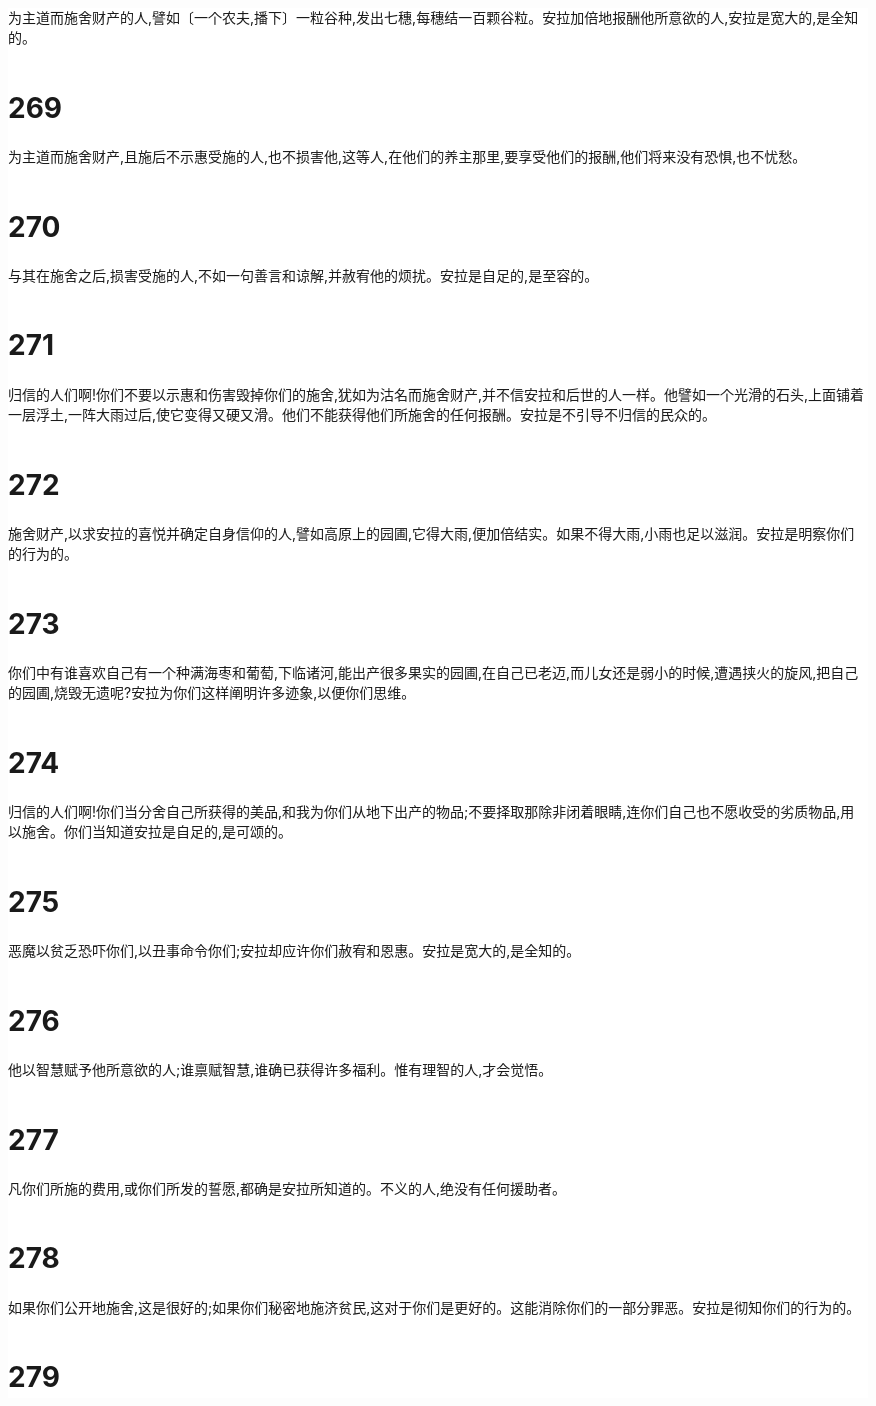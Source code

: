 为主道而施舍财产的人,譬如〔一个农夫,播下〕一粒谷种,发出七穗,每穗结一百颗谷粒。安拉加倍地报酬他所意欲的人,安拉是宽大的,是全知的。

# 269

为主道而施舍财产,且施后不示惠受施的人,也不损害他,这等人,在他们的养主那里,要享受他们的报酬,他们将来没有恐惧,也不忧愁。

# 270

与其在施舍之后,损害受施的人,不如一句善言和谅解,并赦宥他的烦扰。安拉是自足的,是至容的。

# 271

归信的人们啊!你们不要以示惠和伤害毁掉你们的施舍,犹如为沽名而施舍财产,并不信安拉和后世的人一样。他譬如一个光滑的石头,上面铺着一层浮土,一阵大雨过后,使它变得又硬又滑。他们不能获得他们所施舍的任何报酬。安拉是不引导不归信的民众的。

# 272

施舍财产,以求安拉的喜悦并确定自身信仰的人,譬如高原上的园圃,它得大雨,便加倍结实。如果不得大雨,小雨也足以滋润。安拉是明察你们的行为的。

# 273

你们中有谁喜欢自己有一个种满海枣和葡萄,下临诸河,能出产很多果实的园圃,在自己已老迈,而儿女还是弱小的时候,遭遇挟火的旋风,把自己的园圃,烧毁无遗呢?安拉为你们这样阐明许多迹象,以便你们思维。

# 274

归信的人们啊!你们当分舍自己所获得的美品,和我为你们从地下出产的物品;不要择取那除非闭着眼睛,连你们自己也不愿收受的劣质物品,用以施舍。你们当知道安拉是自足的,是可颂的。

# 275

恶魔以贫乏恐吓你们,以丑事命令你们;安拉却应许你们赦宥和恩惠。安拉是宽大的,是全知的。

# 276

他以智慧赋予他所意欲的人;谁禀赋智慧,谁确已获得许多福利。惟有理智的人,才会觉悟。

# 277

凡你们所施的费用,或你们所发的誓愿,都确是安拉所知道的。不义的人,绝没有任何援助者。

# 278

如果你们公开地施舍,这是很好的;如果你们秘密地施济贫民,这对于你们是更好的。这能消除你们的一部分罪恶。安拉是彻知你们的行为的。

# 279
